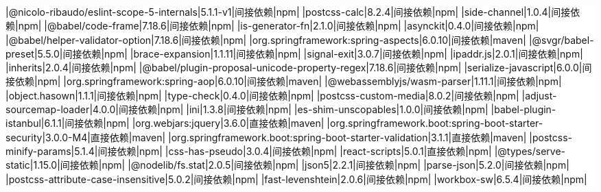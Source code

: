 |@nicolo-ribaudo/eslint-scope-5-internals|5.1.1-v1|间接依赖|npm|
|postcss-calc|8.2.4|间接依赖|npm|
|side-channel|1.0.4|间接依赖|npm|
|@babel/code-frame|7.18.6|间接依赖|npm|
|is-generator-fn|2.1.0|间接依赖|npm|
|asynckit|0.4.0|间接依赖|npm|
|@babel/helper-validator-option|7.18.6|间接依赖|npm|
|org.springframework:spring-aspects|6.0.10|间接依赖|maven|
|@svgr/babel-preset|5.5.0|间接依赖|npm|
|brace-expansion|1.1.11|间接依赖|npm|
|signal-exit|3.0.7|间接依赖|npm|
|ipaddr.js|2.0.1|间接依赖|npm|
|inherits|2.0.4|间接依赖|npm|
|@babel/plugin-proposal-unicode-property-regex|7.18.6|间接依赖|npm|
|serialize-javascript|6.0.0|间接依赖|npm|
|org.springframework:spring-aop|6.0.10|间接依赖|maven|
|@webassemblyjs/wasm-parser|1.11.1|间接依赖|npm|
|object.hasown|1.1.1|间接依赖|npm|
|type-check|0.4.0|间接依赖|npm|
|postcss-custom-media|8.0.2|间接依赖|npm|
|adjust-sourcemap-loader|4.0.0|间接依赖|npm|
|ini|1.3.8|间接依赖|npm|
|es-shim-unscopables|1.0.0|间接依赖|npm|
|babel-plugin-istanbul|6.1.1|间接依赖|npm|
|org.webjars:jquery|3.6.0|直接依赖|maven|
|org.springframework.boot:spring-boot-starter-security|3.0.0-M4|直接依赖|maven|
|org.springframework.boot:spring-boot-starter-validation|3.1.1|直接依赖|maven|
|postcss-minify-params|5.1.4|间接依赖|npm|
|css-has-pseudo|3.0.4|间接依赖|npm|
|react-scripts|5.0.1|直接依赖|npm|
|@types/serve-static|1.15.0|间接依赖|npm|
|@nodelib/fs.stat|2.0.5|间接依赖|npm|
|json5|2.2.1|间接依赖|npm|
|parse-json|5.2.0|间接依赖|npm|
|postcss-attribute-case-insensitive|5.0.2|间接依赖|npm|
|fast-levenshtein|2.0.6|间接依赖|npm|
|workbox-sw|6.5.4|间接依赖|npm|